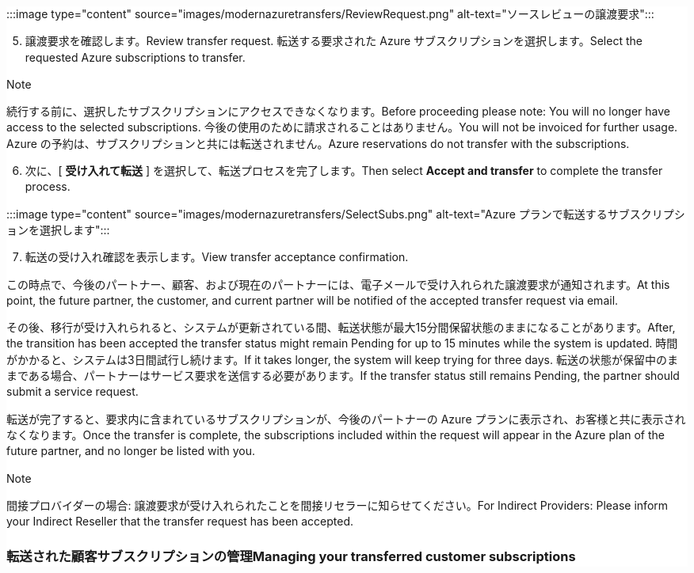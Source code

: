 :::image type="content" source="images/modernazuretransfers/ReviewRequest.png" alt-text="ソースレビューの譲渡要求":::

5.  <span data-ttu-id="a9ace-167">譲渡要求を確認します。</span><span class="sxs-lookup"><span data-stu-id="a9ace-167">Review transfer request.</span></span> <span data-ttu-id="a9ace-168">転送する要求された Azure サブスクリプションを選択します。</span><span class="sxs-lookup"><span data-stu-id="a9ace-168">Select the requested Azure subscriptions to transfer.</span></span>

>[!Note]  
> <span data-ttu-id="a9ace-169">続行する前に、選択したサブスクリプションにアクセスできなくなります。</span><span class="sxs-lookup"><span data-stu-id="a9ace-169">Before proceeding please note: You will no longer have access to the selected subscriptions.</span></span>
> <span data-ttu-id="a9ace-170">今後の使用のために請求されることはありません。</span><span class="sxs-lookup"><span data-stu-id="a9ace-170">You will not be invoiced for further usage.</span></span>
> <span data-ttu-id="a9ace-171">Azure の予約は、サブスクリプションと共には転送されません。</span><span class="sxs-lookup"><span data-stu-id="a9ace-171">Azure reservations do not transfer with the subscriptions.</span></span>

6.  <span data-ttu-id="a9ace-172">次に、[ **受け入れて転送** ] を選択して、転送プロセスを完了します。</span><span class="sxs-lookup"><span data-stu-id="a9ace-172">Then select **Accept and transfer** to complete the transfer process.</span></span>

:::image type="content" source="images/modernazuretransfers/SelectSubs.png" alt-text="Azure プランで転送するサブスクリプションを選択します":::

7.  <span data-ttu-id="a9ace-174">転送の受け入れ確認を表示します。</span><span class="sxs-lookup"><span data-stu-id="a9ace-174">View transfer acceptance confirmation.</span></span>

   <span data-ttu-id="a9ace-175">この時点で、今後のパートナー、顧客、および現在のパートナーには、電子メールで受け入れられた譲渡要求が通知されます。</span><span class="sxs-lookup"><span data-stu-id="a9ace-175">At this point, the future partner, the customer, and current partner will be notified of the accepted transfer request via email.</span></span>

   <span data-ttu-id="a9ace-176">その後、移行が受け入れられると、システムが更新されている間、転送状態が最大15分間保留状態のままになることがあります。</span><span class="sxs-lookup"><span data-stu-id="a9ace-176">After, the transition has been accepted the transfer status might remain Pending for up to 15 minutes while the system is updated.</span></span> <span data-ttu-id="a9ace-177">時間がかかると、システムは3日間試行し続けます。</span><span class="sxs-lookup"><span data-stu-id="a9ace-177">If it takes longer, the system will keep trying for three days.</span></span> <span data-ttu-id="a9ace-178">転送の状態が保留中のままである場合、パートナーはサービス要求を送信する必要があります。</span><span class="sxs-lookup"><span data-stu-id="a9ace-178">If the transfer status still remains Pending, the partner should submit a service request.</span></span>

   <span data-ttu-id="a9ace-179">転送が完了すると、要求内に含まれているサブスクリプションが、今後のパートナーの Azure プランに表示され、お客様と共に表示されなくなります。</span><span class="sxs-lookup"><span data-stu-id="a9ace-179">Once the transfer is complete, the subscriptions included within the request will appear in the Azure plan of the future partner, and no longer be listed with you.</span></span>

>[!Note]  
><span data-ttu-id="a9ace-180">間接プロバイダーの場合: 譲渡要求が受け入れられたことを間接リセラーに知らせてください。</span><span class="sxs-lookup"><span data-stu-id="a9ace-180">For Indirect Providers: Please inform your Indirect Reseller that the transfer request has been accepted.</span></span>

### <a name="managing-your-transferred-customer-subscriptions"></a><span data-ttu-id="a9ace-181">転送された顧客サブスクリプションの管理</span><span class="sxs-lookup"><span data-stu-id="a9ace-181">Managing your transferred customer subscriptions</span></span>
